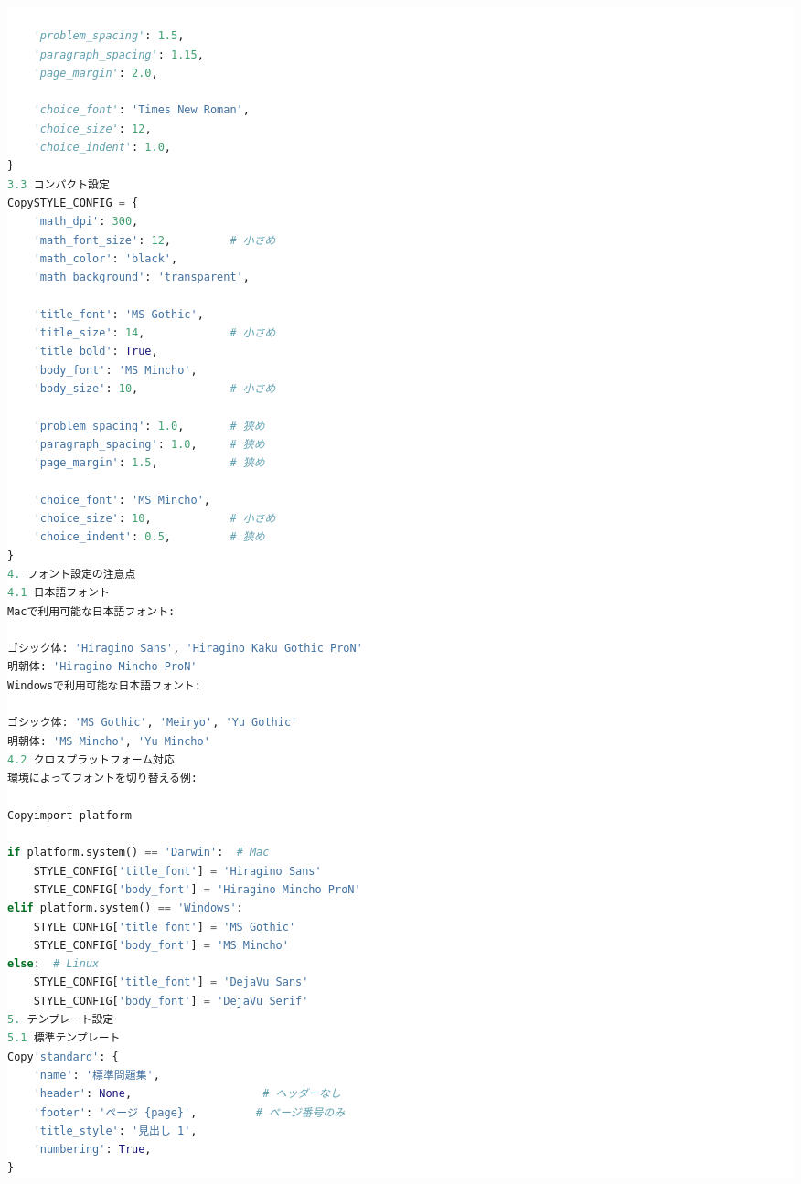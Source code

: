 ```python
    
    'problem_spacing': 1.5,
    'paragraph_spacing': 1.15,
    'page_margin': 2.0,
    
    'choice_font': 'Times New Roman',
    'choice_size': 12,
    'choice_indent': 1.0,
}
3.3 コンパクト設定
CopySTYLE_CONFIG = {
    'math_dpi': 300,
    'math_font_size': 12,         # 小さめ
    'math_color': 'black',
    'math_background': 'transparent',
    
    'title_font': 'MS Gothic',
    'title_size': 14,             # 小さめ
    'title_bold': True,
    'body_font': 'MS Mincho',
    'body_size': 10,              # 小さめ
    
    'problem_spacing': 1.0,       # 狭め
    'paragraph_spacing': 1.0,     # 狭め
    'page_margin': 1.5,           # 狭め
    
    'choice_font': 'MS Mincho',
    'choice_size': 10,            # 小さめ
    'choice_indent': 0.5,         # 狭め
}
4. フォント設定の注意点
4.1 日本語フォント
Macで利用可能な日本語フォント:

ゴシック体: 'Hiragino Sans', 'Hiragino Kaku Gothic ProN'
明朝体: 'Hiragino Mincho ProN'
Windowsで利用可能な日本語フォント:

ゴシック体: 'MS Gothic', 'Meiryo', 'Yu Gothic'
明朝体: 'MS Mincho', 'Yu Mincho'
4.2 クロスプラットフォーム対応
環境によってフォントを切り替える例:

Copyimport platform

if platform.system() == 'Darwin':  # Mac
    STYLE_CONFIG['title_font'] = 'Hiragino Sans'
    STYLE_CONFIG['body_font'] = 'Hiragino Mincho ProN'
elif platform.system() == 'Windows':
    STYLE_CONFIG['title_font'] = 'MS Gothic'
    STYLE_CONFIG['body_font'] = 'MS Mincho'
else:  # Linux
    STYLE_CONFIG['title_font'] = 'DejaVu Sans'
    STYLE_CONFIG['body_font'] = 'DejaVu Serif'
5. テンプレート設定
5.1 標準テンプレート
Copy'standard': {
    'name': '標準問題集',
    'header': None,                    # ヘッダーなし
    'footer': 'ページ {page}',         # ページ番号のみ
    'title_style': '見出し 1',
    'numbering': True,
}
```